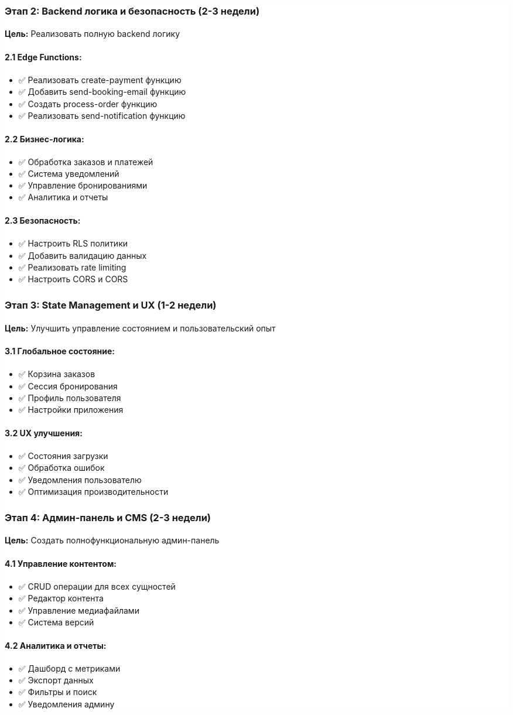 ### **Этап 2: Backend логика и безопасность (2-3 недели)**
**Цель:** Реализовать полную backend логику

#### **2.1 Edge Functions:**
- ✅ Реализовать create-payment функцию
- ✅ Добавить send-booking-email функцию
- ✅ Создать process-order функцию
- ✅ Реализовать send-notification функцию

#### **2.2 Бизнес-логика:**
- ✅ Обработка заказов и платежей
- ✅ Система уведомлений
- ✅ Управление бронированиями
- ✅ Аналитика и отчеты

#### **2.3 Безопасность:**
- ✅ Настроить RLS политики
- ✅ Добавить валидацию данных
- ✅ Реализовать rate limiting
- ✅ Настроить CORS и CORS

### **Этап 3: State Management и UX (1-2 недели)**
**Цель:** Улучшить управление состоянием и пользовательский опыт

#### **3.1 Глобальное состояние:**
- ✅ Корзина заказов
- ✅ Сессия бронирования
- ✅ Профиль пользователя
- ✅ Настройки приложения

#### **3.2 UX улучшения:**
- ✅ Состояния загрузки
- ✅ Обработка ошибок
- ✅ Уведомления пользователю
- ✅ Оптимизация производительности

### **Этап 4: Админ-панель и CMS (2-3 недели)**
**Цель:** Создать полнофункциональную админ-панель

#### **4.1 Управление контентом:**
- ✅ CRUD операции для всех сущностей
- ✅ Редактор контента
- ✅ Управление медиафайлами
- ✅ Система версий

#### **4.2 Аналитика и отчеты:**
- ✅ Дашборд с метриками
- ✅ Экспорт данных
- ✅ Фильтры и поиск
- ✅ Уведомления админу

